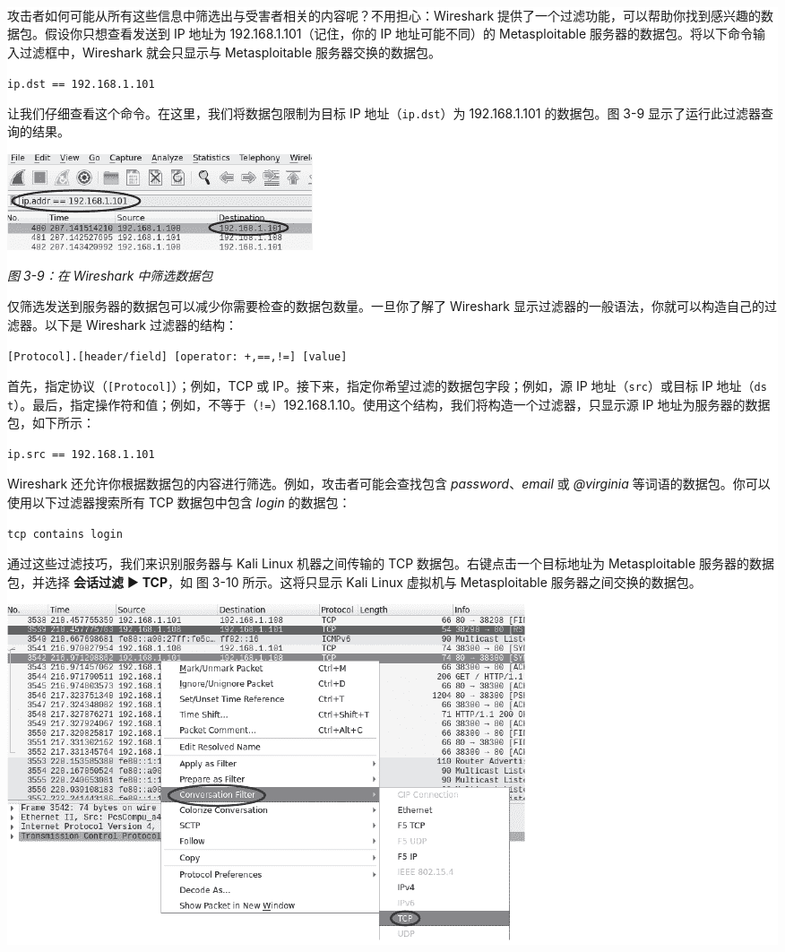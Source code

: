 攻击者如何可能从所有这些信息中筛选出与受害者相关的内容呢？不用担心：Wireshark 提供了一个过滤功能，可以帮助你找到感兴趣的数据包。假设你只想查看发送到 IP 地址为 192.168.1.101（记住，你的 IP 地址可能不同）的 Metasploitable 服务器的数据包。将以下命令输入过滤框中，Wireshark 就会只显示与 Metasploitable 服务器交换的数据包。

```
ip.dst == 192.168.1.101
```

让我们仔细查看这个命令。在这里，我们将数据包限制为目标 IP 地址（`ip.dst`）为 192.168.1.101 的数据包。图 3-9 显示了运行此过滤器查询的结果。

![image](img/ch03fig09.jpg)

*图 3-9：在 Wireshark 中筛选数据包*

仅筛选发送到服务器的数据包可以减少你需要检查的数据包数量。一旦你了解了 Wireshark 显示过滤器的一般语法，你就可以构造自己的过滤器。以下是 Wireshark 过滤器的结构：

```
[Protocol].[header/field] [operator: +,==,!=] [value]
```

首先，指定协议（`[Protocol]`）；例如，TCP 或 IP。接下来，指定你希望过滤的数据包字段；例如，源 IP 地址（`src`）或目标 IP 地址（`dst`）。最后，指定操作符和值；例如，不等于（`!=`）192.168.1.10。使用这个结构，我们将构造一个过滤器，只显示源 IP 地址为服务器的数据包，如下所示：

```
ip.src == 192.168.1.101
```

Wireshark 还允许你根据数据包的内容进行筛选。例如，攻击者可能会查找包含 *password*、*email* 或 *@virginia* 等词语的数据包。你可以使用以下过滤器搜索所有 TCP 数据包中包含 *login* 的数据包：

```
tcp contains login
```

通过这些过滤技巧，我们来识别服务器与 Kali Linux 机器之间传输的 TCP 数据包。右键点击一个目标地址为 Metasploitable 服务器的数据包，并选择 **会话过滤** ▶ **TCP**，如 图 3-10 所示。这将只显示 Kali Linux 虚拟机与 Metasploitable 服务器之间交换的数据包。

![image](img/ch03fig10.jpg)
